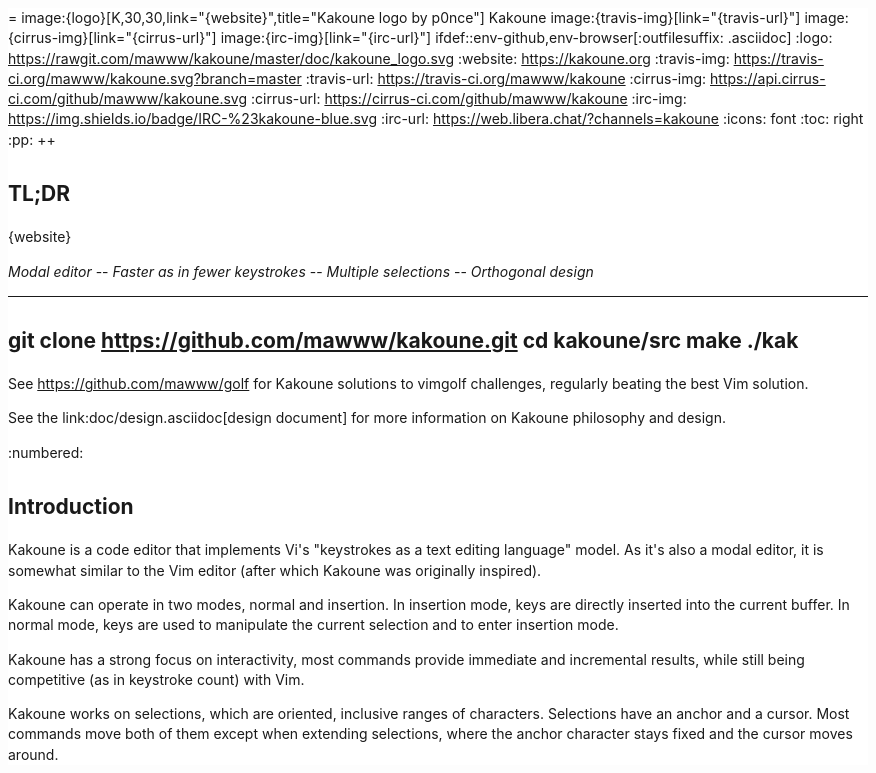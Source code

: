 = image:{logo}[K,30,30,link="{website}",title="Kakoune logo by p0nce"] Kakoune image:{travis-img}[link="{travis-url}"] image:{cirrus-img}[link="{cirrus-url}"] image:{irc-img}[link="{irc-url}"]
ifdef::env-github,env-browser[:outfilesuffix: .asciidoc]
:logo: https://rawgit.com/mawww/kakoune/master/doc/kakoune_logo.svg
:website: https://kakoune.org
:travis-img: https://travis-ci.org/mawww/kakoune.svg?branch=master
:travis-url: https://travis-ci.org/mawww/kakoune
:cirrus-img: https://api.cirrus-ci.com/github/mawww/kakoune.svg
:cirrus-url: https://cirrus-ci.com/github/mawww/kakoune
:irc-img: https://img.shields.io/badge/IRC-%23kakoune-blue.svg
:irc-url: https://web.libera.chat/?channels=kakoune
:icons: font
:toc: right
:pp: ++

TL;DR
-----

{website}

*Modal editor* -- *Faster as in fewer keystrokes* --
*Multiple selections* -- *Orthogonal design*

---------------------------------------------
git clone https://github.com/mawww/kakoune.git
cd kakoune/src
make
./kak
---------------------------------------------

See https://github.com/mawww/golf for Kakoune solutions to vimgolf challenges,
regularly beating the best Vim solution.

See the link:doc/design.asciidoc[design document] for more information on
Kakoune philosophy and design.

:numbered:

Introduction
------------

Kakoune is a code editor that implements Vi's "keystrokes as a text editing
language" model. As it's also a modal editor, it is somewhat similar to the
Vim editor (after which Kakoune was originally inspired).

Kakoune can operate in two modes, normal and insertion. In insertion mode,
keys are directly inserted into the current buffer. In normal mode, keys
are used to manipulate the current selection and to enter insertion mode.

Kakoune has a strong focus on interactivity, most commands provide immediate
and incremental results, while still being competitive (as in keystroke count)
with Vim.

Kakoune works on selections, which are oriented, inclusive ranges of characters.
Selections have an anchor and a cursor. Most commands move both of
them except when extending selections, where the anchor character stays fixed
and the cursor moves around.
